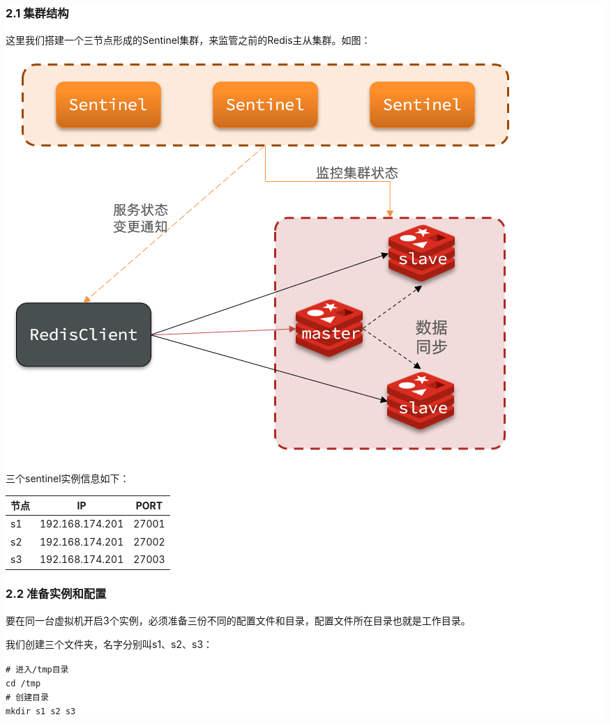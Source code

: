 ### 2.1 集群结构

这里我们搭建一个三节点形成的Sentinel集群，来监管之前的Redis主从集群。如图：

![image-20210701215227018](30_redis哨兵/image-20210701215227018.png)

三个sentinel实例信息如下：

| 节点 |       IP        | PORT  |
| :--- | :-------------: | :---: |
| s1   | 192.168.174.201 | 27001 |
| s2   | 192.168.174.201 | 27002 |
| s3   | 192.168.174.201 | 27003 |



### 2.2 准备实例和配置

要在同一台虚拟机开启3个实例，必须准备三份不同的配置文件和目录，配置文件所在目录也就是工作目录。

我们创建三个文件夹，名字分别叫s1、s2、s3：

```shell
# 进入/tmp目录
cd /tmp
# 创建目录
mkdir s1 s2 s3
```
